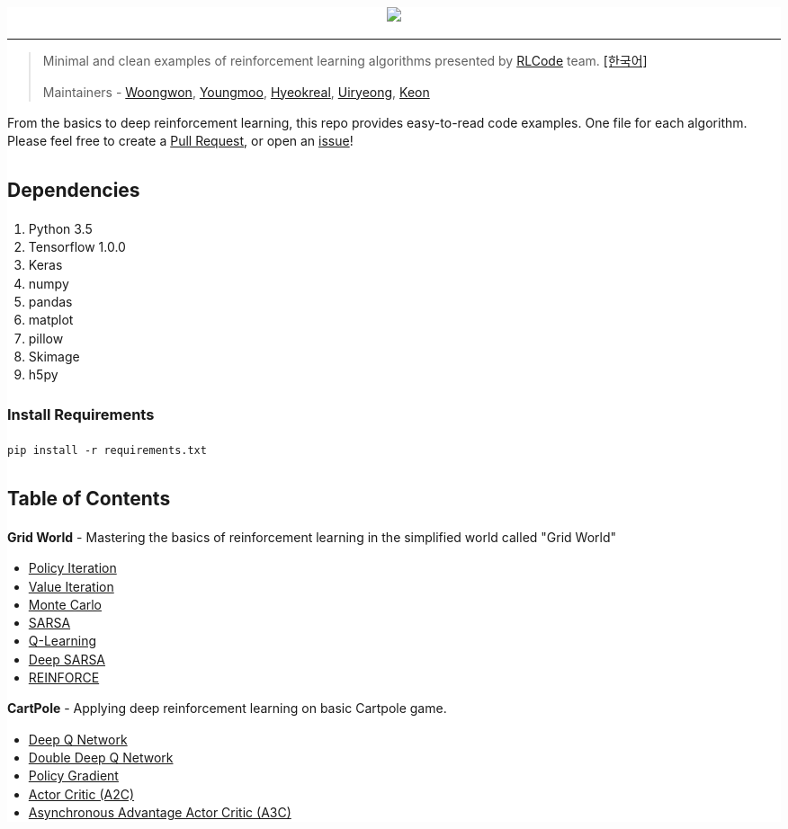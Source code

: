 <p align="center"><img width="90%" src="images/Reinforcement-Learning.png"></p>

--------------------------------------------------------------------------------

> Minimal and clean examples of reinforcement learning algorithms presented by [RLCode](https://rlcode.github.io) team. [[한국어]](https://github.com/rlcode/reinforcement-learning-kr)
>
> Maintainers - [Woongwon](https://github.com/dnddnjs), [Youngmoo](https://github.com/zzing0907), [Hyeokreal](https://github.com/Hyeokreal), [Uiryeong](https://github.com/wooridle), [Keon](https://github.com/keon)

From the basics to deep reinforcement learning, this repo provides easy-to-read code examples. One file for each algorithm.
Please feel free to create a [Pull Request](https://github.com/rlcode/reinforcement-learning/pulls), or open an [issue](https://github.com/rlcode/reinforcement-learning/issues)!

## Dependencies
1. Python 3.5
2. Tensorflow 1.0.0
3. Keras
4. numpy
5. pandas
6. matplot
7. pillow
8. Skimage
9. h5py

### Install Requirements
```
pip install -r requirements.txt
```

## Table of Contents

**Grid World** - Mastering the basics of reinforcement learning in the simplified world called "Grid World"

- [Policy Iteration](./1-grid-world/1-policy-iteration)
- [Value Iteration](./1-grid-world/2-value-iteration)
- [Monte Carlo](./1-grid-world/3-monte-carlo)
- [SARSA](./1-grid-world/4-sarsa)
- [Q-Learning](./1-grid-world/5-q-learning)
- [Deep SARSA](./1-grid-world/6-deep-sarsa)
- [REINFORCE](./1-grid-world/7-reinforce)

**CartPole** - Applying deep reinforcement learning on basic Cartpole game.

- [Deep Q Network](./2-cartpole/1-dqn)
- [Double Deep Q Network](./2-cartpole/2-double-dqn)
- [Policy Gradient](./2-cartpole/3-reinforce)
- [Actor Critic (A2C)](./2-cartpole/4-actor-critic)
- [Asynchronous Advantage Actor Critic (A3C)](./2-cartpole/5-a3c)
